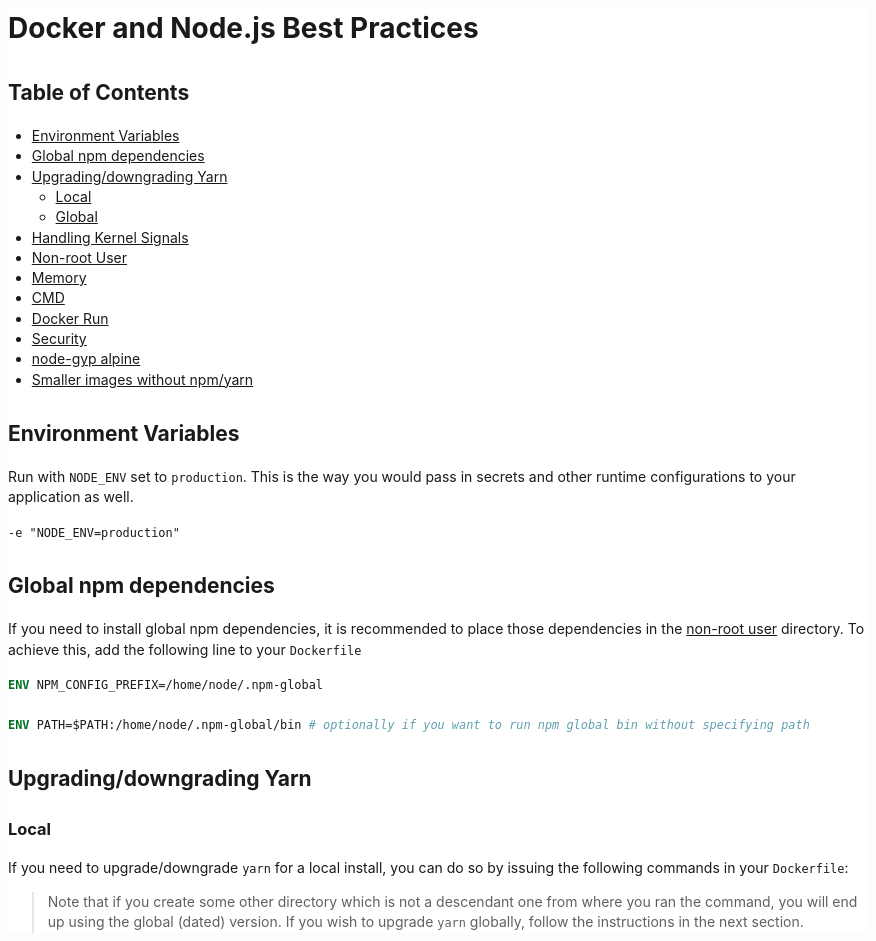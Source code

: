 # Docker and Node.js Best Practices



## Table of Contents

- [Environment Variables](#environment-variables)
- [Global npm dependencies](#global-npm-dependencies)
- [Upgrading/downgrading Yarn](#upgradingdowngrading-yarn)
  - [Local](#local)
  - [Global](#global)
- [Handling Kernel Signals](#handling-kernel-signals)
- [Non-root User](#non-root-user)
- [Memory](#memory)
- [CMD](#cmd)
- [Docker Run](#docker-run)
- [Security](#security)
- [node-gyp alpine](#node-gyp-alpine)
- [Smaller images without npm/yarn](#smaller-images-without-npmyarn)



## Environment Variables

Run with `NODE_ENV` set to `production`. This is the way you would pass in secrets and other runtime configurations to your application as well.

```
-e "NODE_ENV=production"
```

## Global npm dependencies

If you need to install global npm dependencies, it is recommended to place those dependencies in the [non-root user](#non-root-user) directory. To achieve this, add the following line to your `Dockerfile`

```Dockerfile
ENV NPM_CONFIG_PREFIX=/home/node/.npm-global

ENV PATH=$PATH:/home/node/.npm-global/bin # optionally if you want to run npm global bin without specifying path
```

## Upgrading/downgrading Yarn

### Local

If you need to upgrade/downgrade `yarn` for a local install, you can do so by issuing the following commands in your `Dockerfile`:

> Note that if you create some other directory which is not a descendant one from where you ran the command, you will end up using the global (dated) version. If you wish to upgrade `yarn` globally, follow the instructions in the next section.
